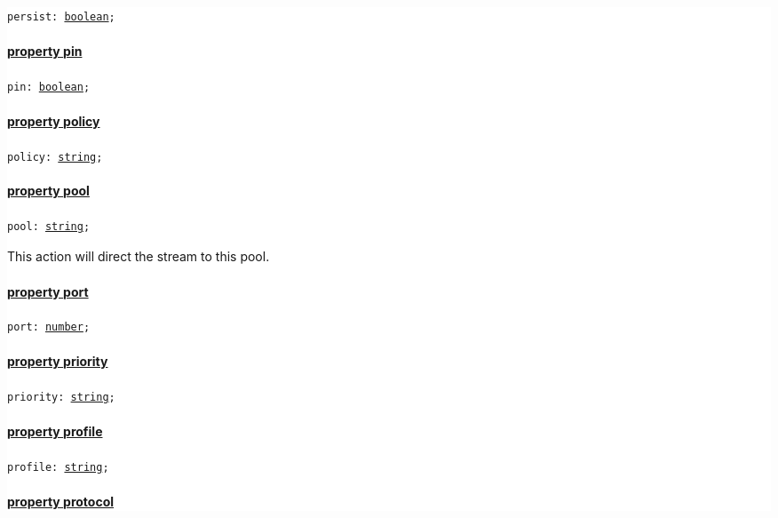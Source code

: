 <pre class="highlight"><code><span class='kd'></span>persist: <span class='kd'><a href='https://developer.mozilla.org/en-US/docs/Web/JavaScript/Reference/Global_Objects/Boolean'>boolean</a></span>;</code></pre>
<h4 class="pdoc-member-header" id="PolicyRuleAction-pin">
<a class="pdoc-child-name" href="https://github.com/pulumi/pulumi-f5bigip/blob/effe62699b202c81de772a6847d43ed59f86f19b/sdk/nodejs/types/output.ts#L115">property <b>pin</b></a>
</h4>

<pre class="highlight"><code><span class='kd'></span>pin: <span class='kd'><a href='https://developer.mozilla.org/en-US/docs/Web/JavaScript/Reference/Global_Objects/Boolean'>boolean</a></span>;</code></pre>
<h4 class="pdoc-member-header" id="PolicyRuleAction-policy">
<a class="pdoc-child-name" href="https://github.com/pulumi/pulumi-f5bigip/blob/effe62699b202c81de772a6847d43ed59f86f19b/sdk/nodejs/types/output.ts#L116">property <b>policy</b></a>
</h4>

<pre class="highlight"><code><span class='kd'></span>policy: <span class='kd'><a href='https://developer.mozilla.org/en-US/docs/Web/JavaScript/Reference/Global_Objects/String'>string</a></span>;</code></pre>
<h4 class="pdoc-member-header" id="PolicyRuleAction-pool">
<a class="pdoc-child-name" href="https://github.com/pulumi/pulumi-f5bigip/blob/effe62699b202c81de772a6847d43ed59f86f19b/sdk/nodejs/types/output.ts#L120">property <b>pool</b></a>
</h4>

<pre class="highlight"><code><span class='kd'></span>pool: <span class='kd'><a href='https://developer.mozilla.org/en-US/docs/Web/JavaScript/Reference/Global_Objects/String'>string</a></span>;</code></pre>

This action will direct the stream to this pool.

<h4 class="pdoc-member-header" id="PolicyRuleAction-port">
<a class="pdoc-child-name" href="https://github.com/pulumi/pulumi-f5bigip/blob/effe62699b202c81de772a6847d43ed59f86f19b/sdk/nodejs/types/output.ts#L121">property <b>port</b></a>
</h4>

<pre class="highlight"><code><span class='kd'></span>port: <span class='kd'><a href='https://developer.mozilla.org/en-US/docs/Web/JavaScript/Reference/Global_Objects/Number'>number</a></span>;</code></pre>
<h4 class="pdoc-member-header" id="PolicyRuleAction-priority">
<a class="pdoc-child-name" href="https://github.com/pulumi/pulumi-f5bigip/blob/effe62699b202c81de772a6847d43ed59f86f19b/sdk/nodejs/types/output.ts#L122">property <b>priority</b></a>
</h4>

<pre class="highlight"><code><span class='kd'></span>priority: <span class='kd'><a href='https://developer.mozilla.org/en-US/docs/Web/JavaScript/Reference/Global_Objects/String'>string</a></span>;</code></pre>
<h4 class="pdoc-member-header" id="PolicyRuleAction-profile">
<a class="pdoc-child-name" href="https://github.com/pulumi/pulumi-f5bigip/blob/effe62699b202c81de772a6847d43ed59f86f19b/sdk/nodejs/types/output.ts#L123">property <b>profile</b></a>
</h4>

<pre class="highlight"><code><span class='kd'></span>profile: <span class='kd'><a href='https://developer.mozilla.org/en-US/docs/Web/JavaScript/Reference/Global_Objects/String'>string</a></span>;</code></pre>
<h4 class="pdoc-member-header" id="PolicyRuleAction-protocol">
<a class="pdoc-child-name" href="https://github.com/pulumi/pulumi-f5bigip/blob/effe62699b202c81de772a6847d43ed59f86f19b/sdk/nodejs/types/output.ts#L124">property <b>protocol</b></a>
</h4>
